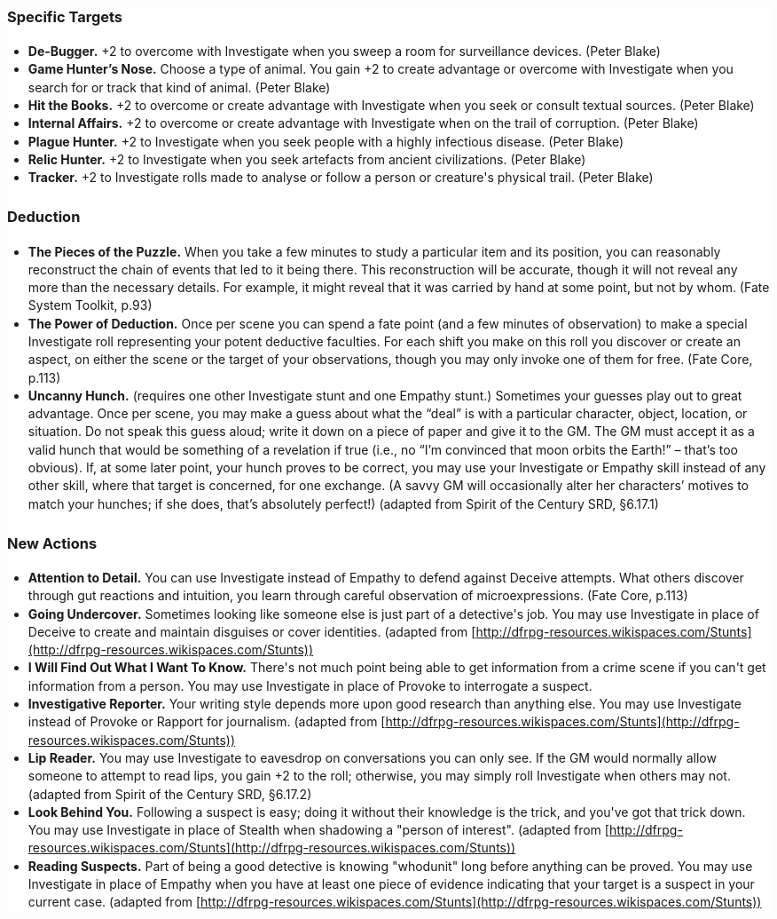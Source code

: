 ### Specific Targets

- **De-Bugger.** +2 to overcome with Investigate when you sweep a room for surveillance devices. (Peter Blake)
- **Game Hunter’s Nose.** Choose a type of animal. You gain +2 to create advantage or overcome with Investigate when you search for or track that kind of animal. (Peter Blake)
- **Hit the Books.** +2 to overcome or create advantage with Investigate when you seek or consult textual sources. (Peter Blake)
- **Internal Affairs.** +2 to overcome or create advantage with Investigate when on the trail of corruption. (Peter Blake)
- **Plague Hunter.** +2 to Investigate when you seek people with a highly infectious disease. (Peter Blake)
- **Relic Hunter.** +2 to Investigate when you seek artefacts from ancient civilizations. (Peter Blake)
- **Tracker.** +2 to Investigate rolls made to analyse or follow a person or creature's physical trail. (Peter Blake)

### Deduction

- **The Pieces of the Puzzle.** When you take a few minutes to study a particular item and its position, you can reasonably reconstruct the chain of events that led to it being there. This reconstruction will be accurate, though it will not reveal any more than the necessary details. For example, it might reveal that it was carried by hand at some point, but not by whom. (Fate System Toolkit, p.93)
- **The Power of Deduction.** Once per scene you can spend a fate point (and a few minutes of observation) to make a special Investigate roll representing your potent deductive faculties. For each shift you make on this roll you discover or create an aspect, on either the scene or the target of your observations, though you may only invoke one of them for free. (Fate Core, p.113)
- **Uncanny Hunch.** (requires one other Investigate stunt and one Empathy stunt.) Sometimes your guesses play out to great advantage. Once per scene, you may make a guess about what the “deal” is with a particular character, object, location, or situation. Do not speak this guess aloud; write it down on a piece of paper and give it to the GM. The GM must accept it as a valid hunch that would be something of a revelation if true (i.e., no “I’m convinced that moon orbits the Earth!” – that’s too obvious). If, at some later point, your hunch proves to be correct, you may use your Investigate or Empathy skill instead of any other skill, where that target is concerned, for one exchange. (A savvy GM will occasionally alter her characters’ motives to match your hunches; if she does, that’s absolutely perfect!) (adapted from Spirit of the Century SRD, §6.17.1)

### New Actions

- **Attention to Detail.** You can use Investigate instead of Empathy to defend against Deceive attempts. What others discover through gut reactions and intuition, you learn through careful observation of microexpressions. (Fate Core, p.113)
- **Going Undercover.** Sometimes looking like someone else is just part of a detective's job. You may use Investigate in place of Deceive to create and maintain disguises or cover identities. (adapted from [http://dfrpg-resources.wikispaces.com/Stunts](http://dfrpg-resources.wikispaces.com/Stunts))
- **I Will Find Out What I Want To Know.** There's not much point being able to get information from a crime scene if you can't get information from a person. You may use Investigate in place of Provoke to interrogate a suspect.
- **Investigative Reporter.** Your writing style depends more upon good research than anything else. You may use Investigate instead of Provoke or Rapport for journalism. (adapted from [http://dfrpg-resources.wikispaces.com/Stunts](http://dfrpg-resources.wikispaces.com/Stunts))
- **Lip Reader.** You may use Investigate to eavesdrop on conversations you can only see. If the GM would normally allow someone to attempt to read lips, you gain +2 to the roll; otherwise, you may simply roll Investigate when others may not. (adapted from Spirit of the Century SRD, §6.17.2)
- **Look Behind You.** Following a suspect is easy; doing it without their knowledge is the trick, and you've got that trick down. You may use Investigate in place of Stealth when shadowing a "person of interest". (adapted from [http://dfrpg-resources.wikispaces.com/Stunts](http://dfrpg-resources.wikispaces.com/Stunts))
- **Reading Suspects.** Part of being a good detective is knowing "whodunit" long before anything can be proved. You may use Investigate in place of Empathy when you have at least one piece of evidence indicating that your target is a suspect in your current case. (adapted from [http://dfrpg-resources.wikispaces.com/Stunts](http://dfrpg-resources.wikispaces.com/Stunts))